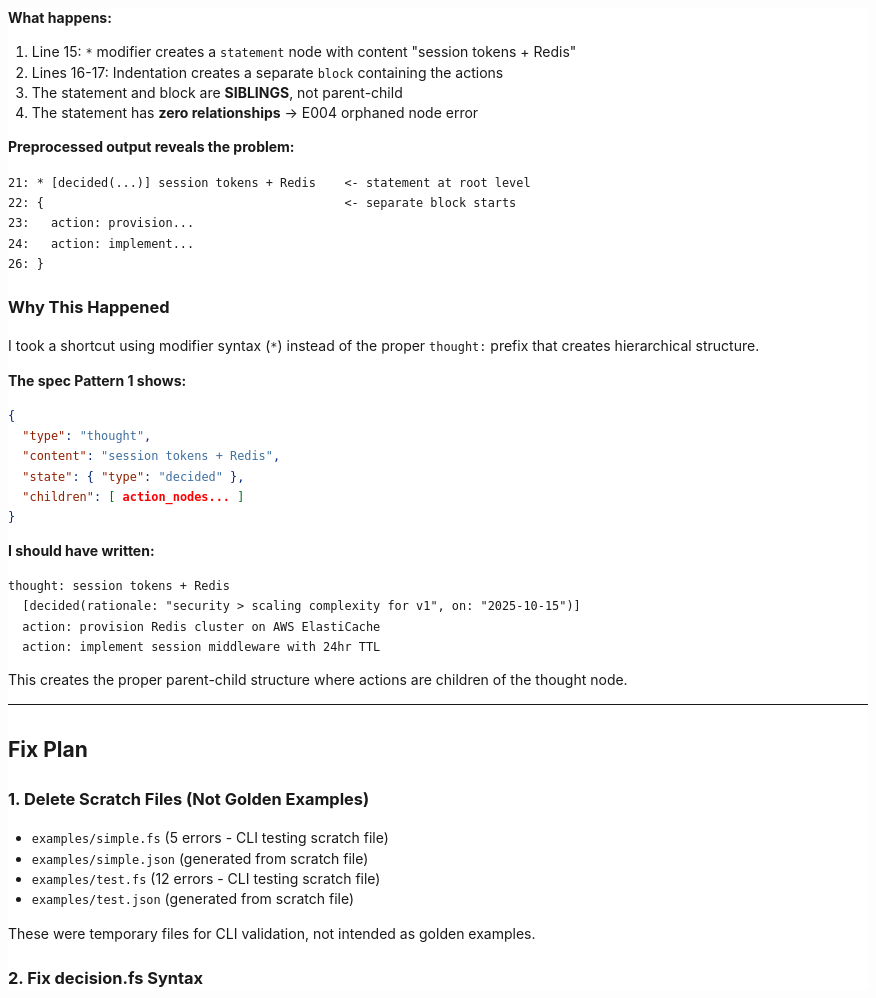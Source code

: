 **What happens:**
1. Line 15: `*` modifier creates a `statement` node with content "session tokens + Redis"
2. Lines 16-17: Indentation creates a separate `block` containing the actions
3. The statement and block are **SIBLINGS**, not parent-child
4. The statement has **zero relationships** → E004 orphaned node error

**Preprocessed output reveals the problem:**
```
21: * [decided(...)] session tokens + Redis    <- statement at root level
22: {                                          <- separate block starts
23:   action: provision...
24:   action: implement...
26: }
```

### Why This Happened

I took a shortcut using modifier syntax (`*`) instead of the proper `thought:` prefix that creates hierarchical structure.

**The spec Pattern 1 shows:**
```json
{
  "type": "thought",
  "content": "session tokens + Redis",
  "state": { "type": "decided" },
  "children": [ action_nodes... ]
}
```

**I should have written:**
```flowscript
thought: session tokens + Redis
  [decided(rationale: "security > scaling complexity for v1", on: "2025-10-15")]
  action: provision Redis cluster on AWS ElastiCache
  action: implement session middleware with 24hr TTL
```

This creates the proper parent-child structure where actions are children of the thought node.

---

## Fix Plan

### 1. Delete Scratch Files (Not Golden Examples)
- `examples/simple.fs` (5 errors - CLI testing scratch file)
- `examples/simple.json` (generated from scratch file)
- `examples/test.fs` (12 errors - CLI testing scratch file)
- `examples/test.json` (generated from scratch file)

These were temporary files for CLI validation, not intended as golden examples.

### 2. Fix decision.fs Syntax
